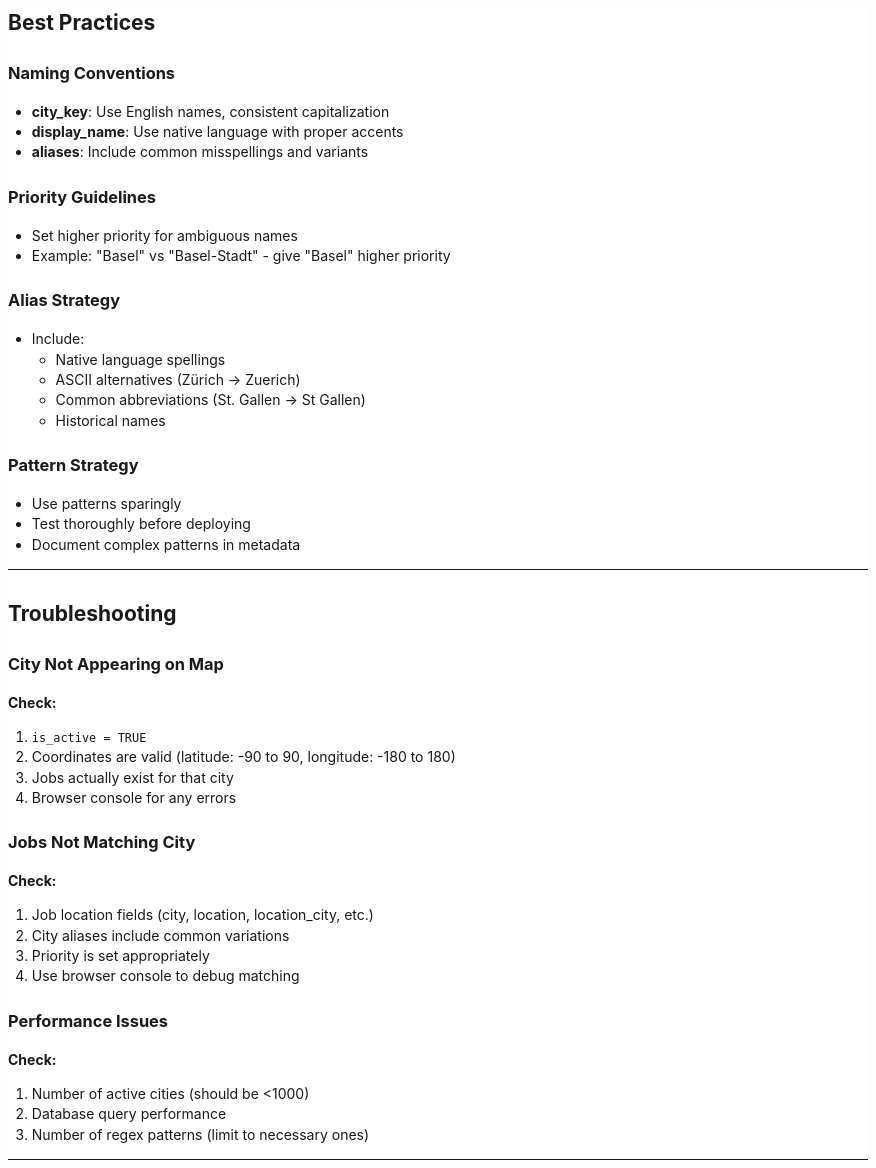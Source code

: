 
## Best Practices

### Naming Conventions

- **city_key**: Use English names, consistent capitalization
- **display_name**: Use native language with proper accents
- **aliases**: Include common misspellings and variants

### Priority Guidelines

- Set higher priority for ambiguous names
- Example: "Basel" vs "Basel-Stadt" - give "Basel" higher priority

### Alias Strategy

- Include:
  - Native language spellings
  - ASCII alternatives (Zürich → Zuerich)
  - Common abbreviations (St. Gallen → St Gallen)
  - Historical names

### Pattern Strategy

- Use patterns sparingly
- Test thoroughly before deploying
- Document complex patterns in metadata

---

## Troubleshooting

### City Not Appearing on Map

**Check:**
1. `is_active = TRUE`
2. Coordinates are valid (latitude: -90 to 90, longitude: -180 to 180)
3. Jobs actually exist for that city
4. Browser console for any errors

### Jobs Not Matching City

**Check:**
1. Job location fields (city, location, location_city, etc.)
2. City aliases include common variations
3. Priority is set appropriately
4. Use browser console to debug matching

### Performance Issues

**Check:**
1. Number of active cities (should be <1000)
2. Database query performance
3. Number of regex patterns (limit to necessary ones)

---